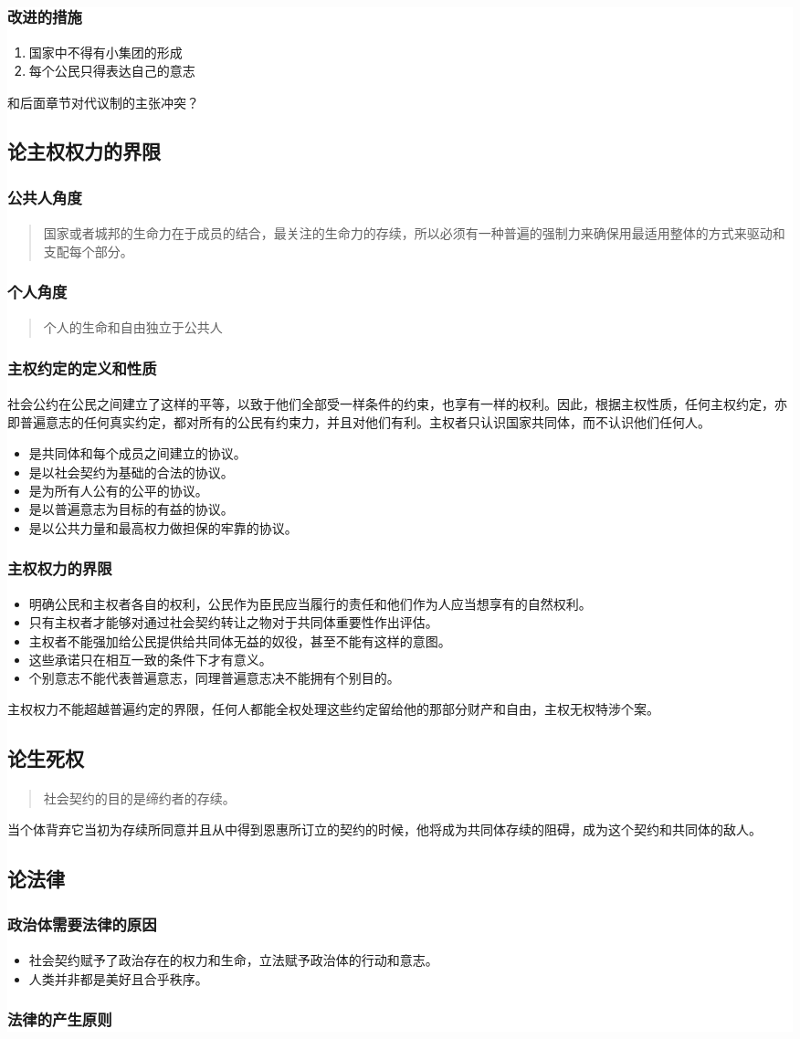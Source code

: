 ### 改进的措施

1. 国家中不得有小集团的形成
2. 每个公民只得表达自己的意志

和后面章节对代议制的主张冲突？

## 论主权权力的界限

### 公共人角度

> 国家或者城邦的生命力在于成员的结合，最关注的生命力的存续，所以必须有一种普遍的强制力来确保用最适用整体的方式来驱动和支配每个部分。

### 个人角度

> 个人的生命和自由独立于公共人

### 主权约定的定义和性质

社会公约在公民之间建立了这样的平等，以致于他们全部受一样条件的约束，也享有一样的权利。因此，根据主权性质，任何主权约定，亦即普遍意志的任何真实约定，都对所有的公民有约束力，并且对他们有利。主权者只认识国家共同体，而不认识他们任何人。

- 是共同体和每个成员之间建立的协议。
- 是以社会契约为基础的合法的协议。
- 是为所有人公有的公平的协议。
- 是以普遍意志为目标的有益的协议。
- 是以公共力量和最高权力做担保的牢靠的协议。

### 主权权力的界限

- 明确公民和主权者各自的权利，公民作为臣民应当履行的责任和他们作为人应当想享有的自然权利。
- 只有主权者才能够对通过社会契约转让之物对于共同体重要性作出评估。
- 主权者不能强加给公民提供给共同体无益的奴役，甚至不能有这样的意图。
- 这些承诺只在相互一致的条件下才有意义。
- 个别意志不能代表普遍意志，同理普遍意志决不能拥有个别目的。

主权权力不能超越普遍约定的界限，任何人都能全权处理这些约定留给他的那部分财产和自由，主权无权特涉个案。

## 论生死权

> 社会契约的目的是缔约者的存续。

当个体背弃它当初为存续所同意并且从中得到恩惠所订立的契约的时候，他将成为共同体存续的阻碍，成为这个契约和共同体的敌人。

## 论法律

### 政治体需要法律的原因

- 社会契约赋予了政治存在的权力和生命，立法赋予政治体的行动和意志。
- 人类并非都是美好且合乎秩序。

### 法律的产生原则
